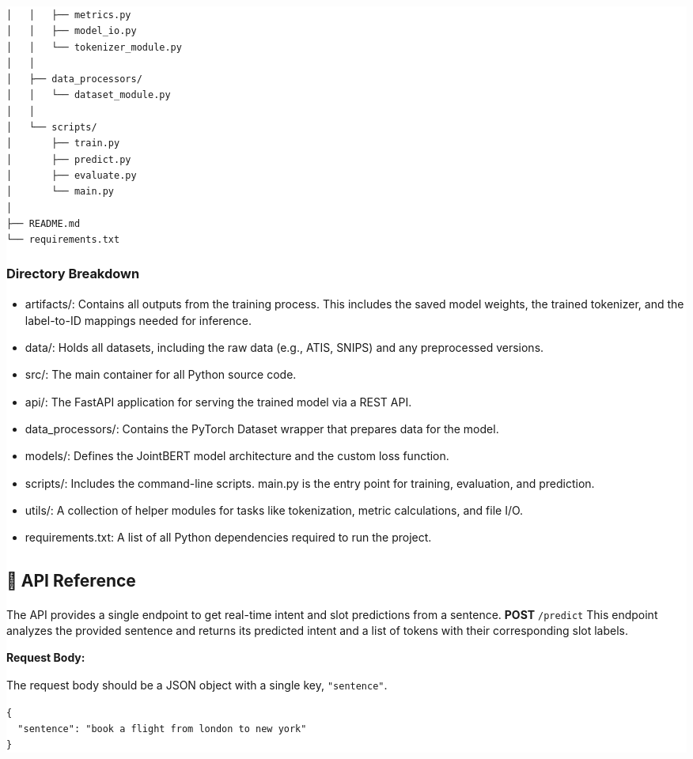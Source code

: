 ```
│   │   ├── metrics.py
│   │   ├── model_io.py
│   │   └── tokenizer_module.py
│   │
│   ├── data_processors/
│   │   └── dataset_module.py
│   │
│   └── scripts/
│       ├── train.py
│       ├── predict.py
│       ├── evaluate.py
│       └── main.py
│
├── README.md
└── requirements.txt
```

### Directory Breakdown
- artifacts/: Contains all outputs from the training process. This includes the saved model weights, the trained tokenizer, and the label-to-ID mappings needed for inference.

- data/: Holds all datasets, including the raw data (e.g., ATIS, SNIPS) and any preprocessed versions.

- src/: The main container for all Python source code.

- api/: The FastAPI application for serving the trained model via a REST API.

- data_processors/: Contains the PyTorch Dataset wrapper that prepares data for the model.

- models/: Defines the JointBERT model architecture and the custom loss function.

- scripts/: Includes the command-line scripts. main.py is the entry point for training, evaluation, and prediction.

- utils/: A collection of helper modules for tasks like tokenization, metric calculations, and file I/O.

- requirements.txt: A list of all Python dependencies required to run the project.

## 🔌 API Reference
The API provides a single endpoint to get real-time intent and slot predictions from a sentence.
**POST** `/predict`
This endpoint analyzes the provided sentence and returns its predicted intent and a list of tokens with their corresponding slot labels.

**Request Body:**

The request body should be a JSON object with a single key, `"sentence"`.
```
{
  "sentence": "book a flight from london to new york"
}
```
